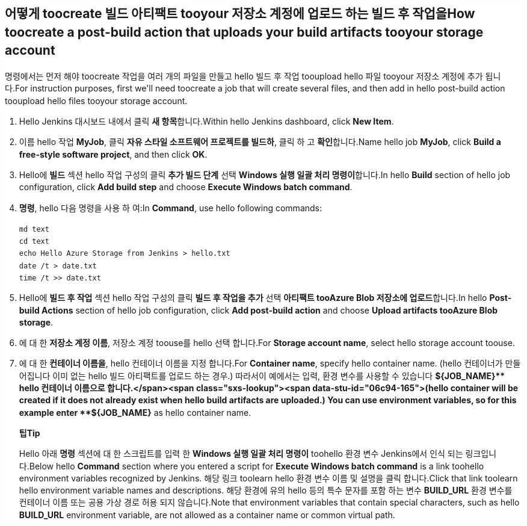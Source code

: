 ## <a name="how-toocreate-a-post-build-action-that-uploads-your-build-artifacts-tooyour-storage-account"></a><span data-ttu-id="06c94-156">어떻게 toocreate 빌드 아티팩트 tooyour 저장소 계정에 업로드 하는 빌드 후 작업을</span><span class="sxs-lookup"><span data-stu-id="06c94-156">How toocreate a post-build action that uploads your build artifacts tooyour storage account</span></span>
<span data-ttu-id="06c94-157">명령에서는 먼저 해야 toocreate 작업을 여러 개의 파일을 만들고 hello 빌드 후 작업 tooupload hello 파일 tooyour 저장소 계정에 추가 됩니다.</span><span class="sxs-lookup"><span data-stu-id="06c94-157">For instruction purposes, first we'll need toocreate a job that will create several files, and then add in hello post-build action tooupload hello files tooyour storage account.</span></span>

1. <span data-ttu-id="06c94-158">Hello Jenkins 대시보드 내에서 클릭 **새 항목**합니다.</span><span class="sxs-lookup"><span data-stu-id="06c94-158">Within hello Jenkins dashboard, click **New Item**.</span></span>
2. <span data-ttu-id="06c94-159">이름 hello 작업 **MyJob**, 클릭 **자유 스타일 소프트웨어 프로젝트를 빌드하**, 클릭 하 고 **확인**합니다.</span><span class="sxs-lookup"><span data-stu-id="06c94-159">Name hello job **MyJob**, click **Build a free-style software project**, and then click **OK**.</span></span>
3. <span data-ttu-id="06c94-160">Hello에 **빌드** 섹션 hello 작업 구성의 클릭 **추가 빌드 단계** 선택 **Windows 실행 일괄 처리 명령이**합니다.</span><span class="sxs-lookup"><span data-stu-id="06c94-160">In hello **Build** section of hello job configuration, click **Add build step** and choose **Execute Windows batch command**.</span></span>
4. <span data-ttu-id="06c94-161">**명령**, hello 다음 명령을 사용 하 여:</span><span class="sxs-lookup"><span data-stu-id="06c94-161">In **Command**, use hello following commands:</span></span>

    ```   
    md text
    cd text
    echo Hello Azure Storage from Jenkins > hello.txt
    date /t > date.txt
    time /t >> date.txt
    ```

5. <span data-ttu-id="06c94-162">Hello에 **빌드 후 작업** 섹션 hello 작업 구성의 클릭 **빌드 후 작업을 추가** 선택 **아티팩트 tooAzure Blob 저장소에 업로드**합니다.</span><span class="sxs-lookup"><span data-stu-id="06c94-162">In hello **Post-build Actions** section of hello job configuration, click **Add post-build action** and choose **Upload artifacts tooAzure Blob storage**.</span></span>
6. <span data-ttu-id="06c94-163">에 대 한 **저장소 계정 이름**, 저장소 계정 toouse를 hello 선택 합니다.</span><span class="sxs-lookup"><span data-stu-id="06c94-163">For **Storage account name**, select hello storage account toouse.</span></span>
7. <span data-ttu-id="06c94-164">에 대 한 **컨테이너 이름을**, hello 컨테이너 이름을 지정 합니다.</span><span class="sxs-lookup"><span data-stu-id="06c94-164">For **Container name**, specify hello container name.</span></span> <span data-ttu-id="06c94-165">(hello 컨테이너가 만들어집니다 이미 없는 hello 빌드 아티팩트를 업로드 하는 경우.) 따라서이 예에서는 입력, 환경 변수를 사용할 수 있습니다 **${JOB_NAME}** hello 컨테이너 이름으로 합니다.</span><span class="sxs-lookup"><span data-stu-id="06c94-165">(hello container will be created if it does not already exist when hello build artifacts are uploaded.) You can use environment variables, so for this example enter **${JOB_NAME}** as hello container name.</span></span>
   
    <span data-ttu-id="06c94-166">**팁**</span><span class="sxs-lookup"><span data-stu-id="06c94-166">**Tip**</span></span>
   
    <span data-ttu-id="06c94-167">Hello 아래 **명령** 섹션에 대 한 스크립트를 입력 한 **Windows 실행 일괄 처리 명령이** toohello 환경 변수 Jenkins에서 인식 되는 링크입니다.</span><span class="sxs-lookup"><span data-stu-id="06c94-167">Below hello **Command** section where you entered a script for **Execute Windows batch command** is a link toohello environment variables recognized by Jenkins.</span></span> <span data-ttu-id="06c94-168">해당 링크 toolearn hello 환경 변수 이름 및 설명을 클릭 합니다.</span><span class="sxs-lookup"><span data-stu-id="06c94-168">Click that link toolearn hello environment variable names and descriptions.</span></span> <span data-ttu-id="06c94-169">해당 환경에 유의 hello 등의 특수 문자를 포함 하는 변수 **BUILD_URL** 환경 변수를 컨테이너 이름 또는 공용 가상 경로 허용 되지 않습니다.</span><span class="sxs-lookup"><span data-stu-id="06c94-169">Note that environment variables that contain special characters, such as hello **BUILD_URL** environment variable, are not allowed as a container name or common virtual path.</span></span>